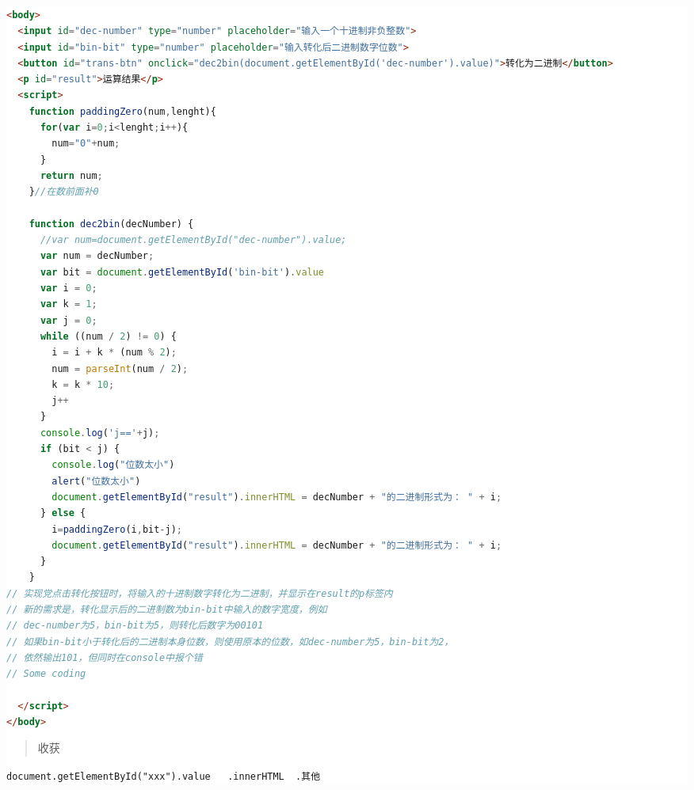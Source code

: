 ```html
<body>
  <input id="dec-number" type="number" placeholder="输入一个十进制非负整数">
  <input id="bin-bit" type="number" placeholder="输入转化后二进制数字位数">
  <button id="trans-btn" onclick="dec2bin(document.getElementById('dec-number').value)">转化为二进制</button>
  <p id="result">运算结果</p>
  <script>
    function paddingZero(num,lenght){
      for(var i=0;i<lenght;i++){
        num="0"+num;
      }
      return num;
    }//在数前面补0
      
    function dec2bin(decNumber) {
      //var num=document.getElementById("dec-number").value;
      var num = decNumber;
      var bit = document.getElementById('bin-bit').value
      var i = 0;
      var k = 1;
      var j = 0;
      while ((num / 2) != 0) {
        i = i + k * (num % 2);
        num = parseInt(num / 2);
        k = k * 10;
        j++
      }
      console.log('j=='+j);
      if (bit < j) {
        console.log("位数太小")
        alert("位数太小")
        document.getElementById("result").innerHTML = decNumber + "的二进制形式为： " + i;
      } else {
        i=paddingZero(i,bit-j);
        document.getElementById("result").innerHTML = decNumber + "的二进制形式为： " + i;
      }
    }
// 实现党点击转化按钮时，将输入的十进制数字转化为二进制，并显示在result的p标签内
// 新的需求是，转化显示后的二进制数为bin-bit中输入的数字宽度，例如
// dec-number为5，bin-bit为5，则转化后数字为00101
// 如果bin-bit小于转化后的二进制本身位数，则使用原本的位数，如dec-number为5，bin-bit为2，
// 依然输出101，但同时在console中报个错
// Some coding

  </script>
</body>
```

> 收获

`document.getElementById("xxx").value	.innerHTML	.其他`
